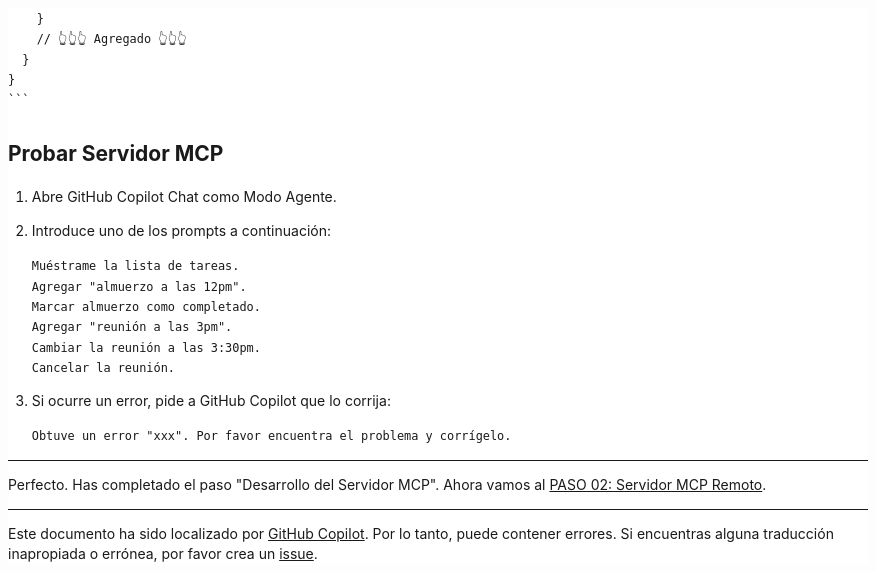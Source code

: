         }
        // 👆👆👆 Agregado 👆👆👆
      }
    }
    ```

## Probar Servidor MCP

1. Abre GitHub Copilot Chat como Modo Agente.
1. Introduce uno de los prompts a continuación:

    ```text
    Muéstrame la lista de tareas.
    Agregar "almuerzo a las 12pm".
    Marcar almuerzo como completado.
    Agregar "reunión a las 3pm".
    Cambiar la reunión a las 3:30pm.
    Cancelar la reunión.
    ```

1. Si ocurre un error, pide a GitHub Copilot que lo corrija:

    ```text
    Obtuve un error "xxx". Por favor encuentra el problema y corrígelo.
    ```

---

Perfecto. Has completado el paso "Desarrollo del Servidor MCP". Ahora vamos al [PASO 02: Servidor MCP Remoto](./02-mcp-remote-server.md).

---

Este documento ha sido localizado por [GitHub Copilot](https://docs.github.com/copilot/about-github-copilot/what-is-github-copilot). Por lo tanto, puede contener errores. Si encuentras alguna traducción inapropiada o errónea, por favor crea un [issue](../../../../../issues).